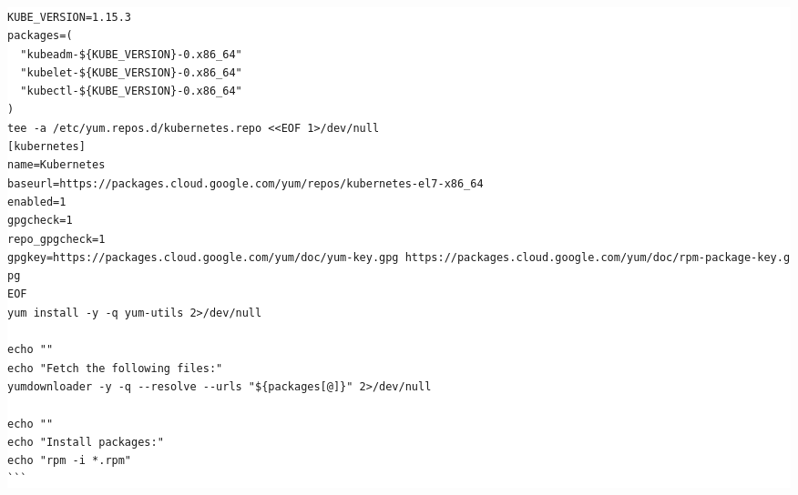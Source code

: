     KUBE_VERSION=1.15.3
    packages=(
      "kubeadm-${KUBE_VERSION}-0.x86_64"
      "kubelet-${KUBE_VERSION}-0.x86_64"
      "kubectl-${KUBE_VERSION}-0.x86_64"
    )
    tee -a /etc/yum.repos.d/kubernetes.repo <<EOF 1>/dev/null
    [kubernetes]
    name=Kubernetes
    baseurl=https://packages.cloud.google.com/yum/repos/kubernetes-el7-x86_64
    enabled=1
    gpgcheck=1
    repo_gpgcheck=1
    gpgkey=https://packages.cloud.google.com/yum/doc/yum-key.gpg https://packages.cloud.google.com/yum/doc/rpm-package-key.gpg
    EOF
    yum install -y -q yum-utils 2>/dev/null

    echo ""
    echo "Fetch the following files:"
    yumdownloader -y -q --resolve --urls "${packages[@]}" 2>/dev/null

    echo ""
    echo "Install packages:"
    echo "rpm -i *.rpm"
    ```


